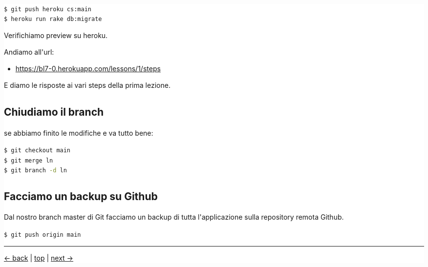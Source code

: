 ```bash
$ git push heroku cs:main
$ heroku run rake db:migrate
```

Verifichiamo preview su heroku.

Andiamo all'url:

* https://bl7-0.herokuapp.com/lessons/1/steps

E diamo le risposte ai vari steps della prima lezione.



## Chiudiamo il branch

se abbiamo finito le modifiche e va tutto bene:

```bash
$ git checkout main
$ git merge ln
$ git branch -d ln
```



## Facciamo un backup su Github

Dal nostro branch master di Git facciamo un backup di tutta l'applicazione sulla repository remota Github.

```bash
$ git push origin main
```


---

[<- back](https://github.com/flaviobordonidev/leanpubabrandnewcms/blob/master/56-ubuntudream/03-lessons-steps/04_00-steps_sequence-it.md)
 | [top](#top) |
[next ->](https://github.com/flaviobordonidev/leanpubabrandnewcms/blob/master/56-ubuntudream/04-steps-answers/02_00-users_answers-it.md)
